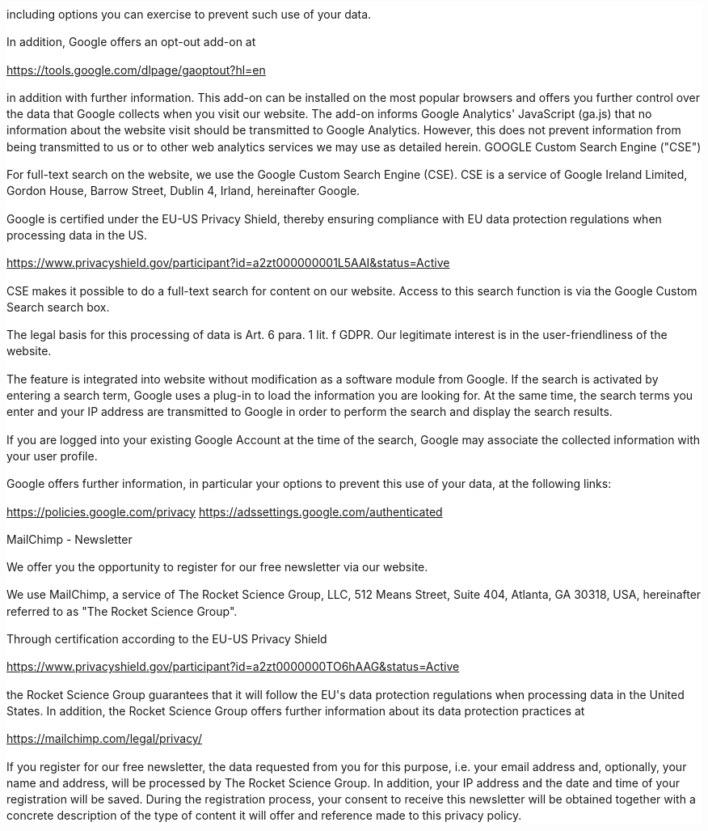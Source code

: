 including options you can exercise to prevent such use of your data.

In addition, Google offers an opt-out add-on at

https://tools.google.com/dlpage/gaoptout?hl=en

in addition with further information. This add-on can be installed on the most popular browsers and offers you further control over the data that Google collects when you visit our website. The add-on informs Google Analytics' JavaScript (ga.js) that no information about the website visit should be transmitted to Google Analytics. However, this does not prevent information from being transmitted to us or to other web analytics services we may use as detailed herein.
GOOGLE Custom Search Engine ("CSE")

For full-text search on the website, we use the Google Custom Search Engine (CSE). CSE is a service of Google Ireland Limited, Gordon House, Barrow Street, Dublin 4, Irland, hereinafter Google.

Google is certified under the EU-US Privacy Shield, thereby ensuring compliance with EU data protection regulations when processing data in the US.

https://www.privacyshield.gov/participant?id=a2zt000000001L5AAI&status=Active

CSE makes it possible to do a full-text search for content on our website. Access to this search function is via the Google Custom Search search box.

The legal basis for this processing of data is Art. 6 para. 1 lit. f GDPR. Our legitimate interest is in the user-friendliness of the website.

The feature is integrated into website without modification as a software module from Google.
If the search is activated by entering a search term, Google uses a plug-in to load the information you are looking for. At the same time, the search terms you enter and your IP address are transmitted to Google in order to perform the search and display the search results.

If you are logged into your existing Google Account at the time of the search, Google may associate the collected information with your user profile.

Google offers further information, in particular your options to prevent this use of your data, at the following links:

https://policies.google.com/privacy
https://adssettings.google.com/authenticated

MailChimp - Newsletter

We offer you the opportunity to register for our free newsletter via our website.

We use MailChimp, a service of The Rocket Science Group, LLC, 512 Means Street, Suite 404, Atlanta, GA 30318, USA, hereinafter referred to as "The Rocket Science Group".

Through certification according to the EU-US Privacy Shield

https://www.privacyshield.gov/participant?id=a2zt0000000TO6hAAG&status=Active

the Rocket Science Group guarantees that it will follow the EU's data protection regulations when processing data in the United States. In addition, the Rocket Science Group offers further information about its data protection practices at

https://mailchimp.com/legal/privacy/

If you register for our free newsletter, the data requested from you for this purpose, i.e. your email address and, optionally, your name and address, will be processed by The Rocket Science Group. In addition, your IP address and the date and time of your registration will be saved. During the registration process, your consent to receive this newsletter will be obtained together with a concrete description of the type of content it will offer and reference made to this privacy policy.
